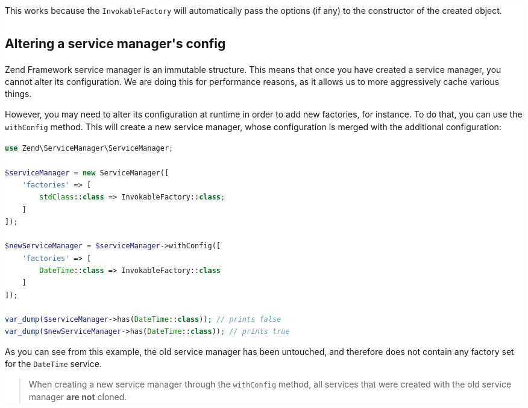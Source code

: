 This works because the `InvokableFactory` will automatically pass the options (if any) to the constructor
of the created object.

## Altering a service manager's config

Zend Framework service manager is an immutable structure. This means that once you have created a service manager,
you cannot alter its configuration. We are doing this for performance reasons, as it allows us to more aggressively
cache various things.

However, you may need to alter its configuration at runtime in order to add new factories, for instance. To do that,
you can use the `withConfig` method. This will create a new service manager, whose configuration is merged with
the additional configuration:

```php
use Zend\ServiceManager\ServiceManager;

$serviceManager = new ServiceManager([
    'factories' => [
        stdClass::class => InvokableFactory::class;
    ]
]);

$newServiceManager = $serviceManager->withConfig([
    'factories' => [
        DateTime::class => InvokableFactory::class
    ]
]);

var_dump($serviceManager->has(DateTime::class)); // prints false
var_dump($newServiceManager->has(DateTime::class)); // prints true
```

As you can see from this example, the old service manager has been untouched, and therefore does not contain
any factory set for the `DateTime` service.

> When creating a new service manager through the `withConfig` method, all services that were created with the
old service manager **are not** cloned.